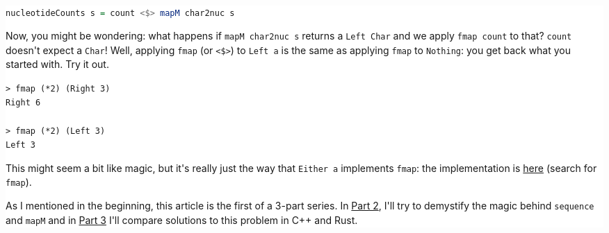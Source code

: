 ```haskell
nucleotideCounts s = count <$> mapM char2nuc s
```

Now, you might be wondering: what happens if `mapM char2nuc s` returns a `Left
Char` and we apply `fmap count` to that? `count` doesn't expect a `Char`! Well,
applying `fmap` (or `<$>`) to `Left a` is the same as applying `fmap` to
`Nothing`: you get back what you started with. Try it out.

```
> fmap (*2) (Right 3)
Right 6

> fmap (*2) (Left 3)
Left 3
```

This might seem a bit like magic, but it's really just the way that
`Either a` implements `fmap`: the implementation is 
[here](https://hackage.haskell.org/package/base-4.15.0.0/docs/src/Data-Either.html#Either)
(search for `fmap`).


As I mentioned in the beginning, this article is the first of a 3-part series.
In [Part 2](@/blog/2021-10-30-simple-haskell-monads-2.md), I'll try to demystify the magic behind `sequence` and `mapM` and in
[Part 3](@/blog/2021-12-08-simple-haskell-monads-3.md) I'll compare solutions to this problem in C++ and Rust.
